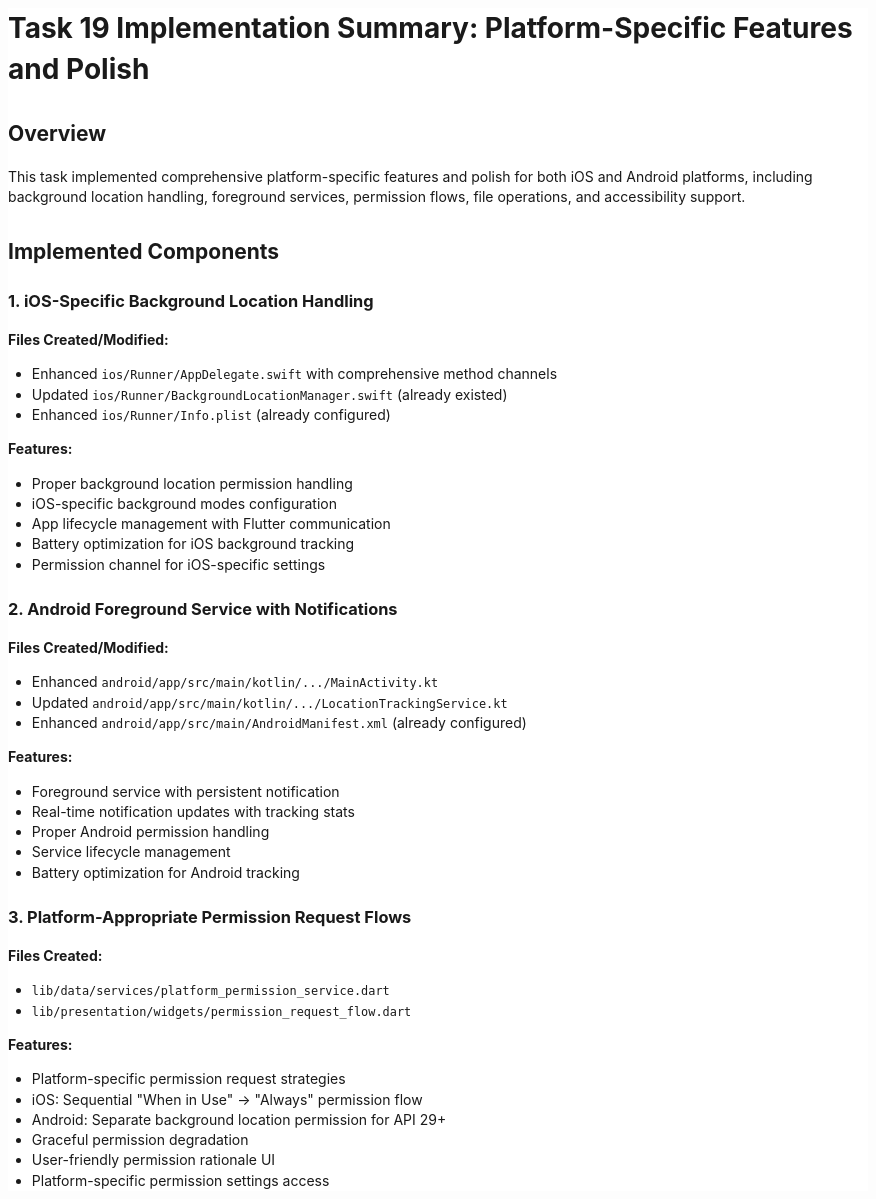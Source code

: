 # Task 19 Implementation Summary: Platform-Specific Features and Polish

## Overview
This task implemented comprehensive platform-specific features and polish for both iOS and Android platforms, including background location handling, foreground services, permission flows, file operations, and accessibility support.

## Implemented Components

### 1. iOS-Specific Background Location Handling
**Files Created/Modified:**
- Enhanced `ios/Runner/AppDelegate.swift` with comprehensive method channels
- Updated `ios/Runner/BackgroundLocationManager.swift` (already existed)
- Enhanced `ios/Runner/Info.plist` (already configured)

**Features:**
- Proper background location permission handling
- iOS-specific background modes configuration
- App lifecycle management with Flutter communication
- Battery optimization for iOS background tracking
- Permission channel for iOS-specific settings

### 2. Android Foreground Service with Notifications
**Files Created/Modified:**
- Enhanced `android/app/src/main/kotlin/.../MainActivity.kt`
- Updated `android/app/src/main/kotlin/.../LocationTrackingService.kt`
- Enhanced `android/app/src/main/AndroidManifest.xml` (already configured)

**Features:**
- Foreground service with persistent notification
- Real-time notification updates with tracking stats
- Proper Android permission handling
- Service lifecycle management
- Battery optimization for Android tracking

### 3. Platform-Appropriate Permission Request Flows
**Files Created:**
- `lib/data/services/platform_permission_service.dart`
- `lib/presentation/widgets/permission_request_flow.dart`

**Features:**
- Platform-specific permission request strategies
- iOS: Sequential "When in Use" → "Always" permission flow
- Android: Separate background location permission for API 29+
- Graceful permission degradation
- User-friendly permission rationale UI
- Platform-specific permission settings access
